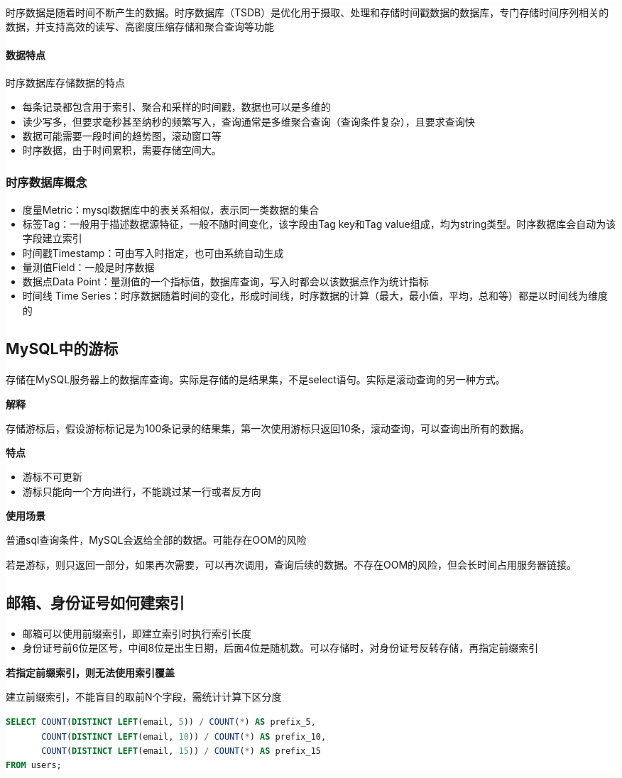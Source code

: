 时序数据是随着时间不断产生的数据。时序数据库（TSDB）是优化用于摄取、处理和存储时间戳数据的数据库，专门存储时间序列相关的数据，并支持高效的读写、高密度压缩存储和聚合查询等功能

#### 数据特点

时序数据库存储数据的特点

- 每条记录都包含用于索引、聚合和采样的时间戳，数据也可以是多维的
- 读少写多，但要求毫秒甚至纳秒的频繁写入，查询通常是多维聚合查询（查询条件复杂），且要求查询快
- 数据可能需要一段时间的趋势图，滚动窗口等
- 时序数据，由于时间累积，需要存储空间大。



### 时序数据库概念

- 度量Metric：mysql数据库中的表关系相似，表示同一类数据的集合
- 标签Tag：一般用于描述数据源特征，一般不随时间变化，该字段由Tag key和Tag value组成，均为string类型。时序数据库会自动为该字段建立索引
- 时间戳Timestamp：可由写入时指定，也可由系统自动生成
- 量测值Field：一般是时序数据
- 数据点Data Point：量测值的一个指标值，数据库查询，写入时都会以该数据点作为统计指标
- 时间线 Time Series：时序数据随着时间的变化，形成时间线，时序数据的计算（最大，最小值，平均，总和等）都是以时间线为维度的







## MySQL中的游标

存储在MySQL服务器上的数据库查询。实际是存储的是结果集，不是select语句。实际是滚动查询的另一种方式。

**解释**

存储游标后，假设游标标记是为100条记录的结果集，第一次使用游标只返回10条，滚动查询，可以查询出所有的数据。

**特点**

- 游标不可更新
- 游标只能向一个方向进行，不能跳过某一行或者反方向

**使用场景**

普通sql查询条件，MySQL会返给全部的数据。可能存在OOM的风险

若是游标，则只返回一部分，如果再次需要，可以再次调用，查询后续的数据。不存在OOM的风险，但会长时间占用服务器链接。



## 邮箱、身份证号如何建索引

- 邮箱可以使用前缀索引，即建立索引时执行索引长度
- 身份证号前6位是区号，中间8位是出生日期，后面4位是随机数。可以存储时，对身份证号反转存储，再指定前缀索引

**若指定前缀索引，则无法使用索引覆盖**

建立前缀索引，不能盲目的取前N个字段，需统计计算下区分度

```sql
SELECT COUNT(DISTINCT LEFT(email, 5)) / COUNT(*) AS prefix_5,
       COUNT(DISTINCT LEFT(email, 10)) / COUNT(*) AS prefix_10,
       COUNT(DISTINCT LEFT(email, 15)) / COUNT(*) AS prefix_15
FROM users;
```

